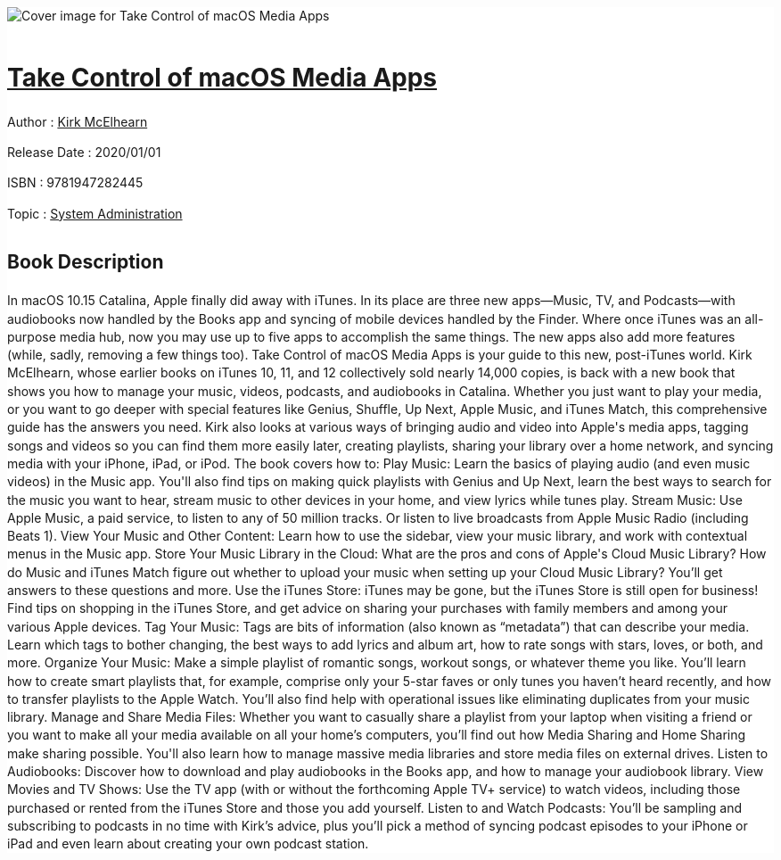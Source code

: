 ![Cover image for Take Control of macOS Media Apps](https://imgdetail.ebookreading.net/cover/cover/20200215/EB9781947282445.jpg)

[Take Control of macOS Media Apps](https://ebookreading.net/view/book/Take+Control+of+macOS+Media+Apps-EB9781947282445_1.html "Take Control of macOS Media Apps")
====================================================================================================================

Author : [Kirk McElhearn](https://ebookreading.net/search/author/Kirk+McElhearn)

Release Date : 2020/01/01

ISBN : 9781947282445

Topic : [System Administration](https://ebookreading.net/search/category/system-administration)

Book Description
-----------------

 In macOS 10.15 Catalina, Apple finally did away with iTunes. In its place are three new apps—Music, TV, and Podcasts—with audiobooks now handled by the Books app and syncing of mobile devices handled by the Finder. Where once iTunes was an all-purpose media hub, now you may use up to five apps to accomplish the same things. The new apps also add more features (while, sadly, removing a few things too). 
Take Control of macOS Media Apps is your guide to this new, post-iTunes world. Kirk McElhearn, whose earlier books on iTunes 10, 11, and 12 collectively sold nearly 14,000 copies, is back with a new book that shows you how to manage your music, videos, podcasts, and audiobooks in Catalina.
Whether you just want to play your media, or you want to go deeper with special features like Genius, Shuffle, Up Next, Apple Music, and iTunes Match, this comprehensive guide has the answers you need. 
Kirk also looks at various ways of bringing audio and video into Apple's media apps, tagging songs and videos so you can find them more easily later, creating playlists, sharing your library over a home network, and syncing media with your iPhone, iPad, or iPod.
The book covers how to:
Play Music: Learn the basics of playing audio (and even music videos) in the Music app. You'll also find tips on making quick playlists with Genius and Up Next, learn the best ways to search for the music you want to hear, stream music to other devices in your home, and view lyrics while tunes play.
Stream Music: Use Apple Music, a paid service, to listen to any of 50 million tracks. Or listen to live broadcasts from Apple Music Radio (including Beats 1).
View Your Music and Other Content: Learn how to use the sidebar, view your music library, and work with contextual menus in the Music app.
Store Your Music Library in the Cloud: What are the pros and cons of Apple's Cloud Music Library? How do Music and iTunes Match figure out whether to upload your music when setting up your Cloud Music Library? You’ll get answers to these questions and more.
Use the iTunes Store: iTunes may be gone, but the iTunes Store is still open for business! Find tips on shopping in the iTunes Store, and get advice on sharing your purchases with family members and among your various Apple devices.
Tag Your Music: Tags are bits of information (also known as “metadata”) that can describe your media. Learn which tags to bother changing, the best ways to add lyrics and album art, how to rate songs with stars, loves, or both, and more.
Organize Your Music: Make a simple playlist of romantic songs, workout songs, or whatever theme you like. You’ll learn how to create smart playlists that, for example, comprise only your 5-star faves or only tunes you haven’t heard recently, and how to transfer playlists to the Apple Watch. You’ll also find help with operational issues like eliminating duplicates from your music library.
Manage and Share Media Files: Whether you want to casually share a playlist from your laptop when visiting a friend or you want to make all your media available on all your home’s computers, you’ll find out how Media Sharing and Home Sharing make sharing possible. You'll also learn how to manage massive media libraries and store media files on external drives.
Listen to Audiobooks: Discover how to download and play audiobooks in the Books app, and how to manage your audiobook library.
View Movies and TV Shows: Use the TV app (with or without the forthcoming Apple TV+ service) to watch videos, including those purchased or rented from the iTunes Store and those you add yourself.
Listen to and Watch Podcasts: You’ll be sampling and subscribing to podcasts in no time with Kirk’s advice, plus you’ll pick a method of syncing podcast episodes to your iPhone or iPad and even learn about creating your own podcast station.
